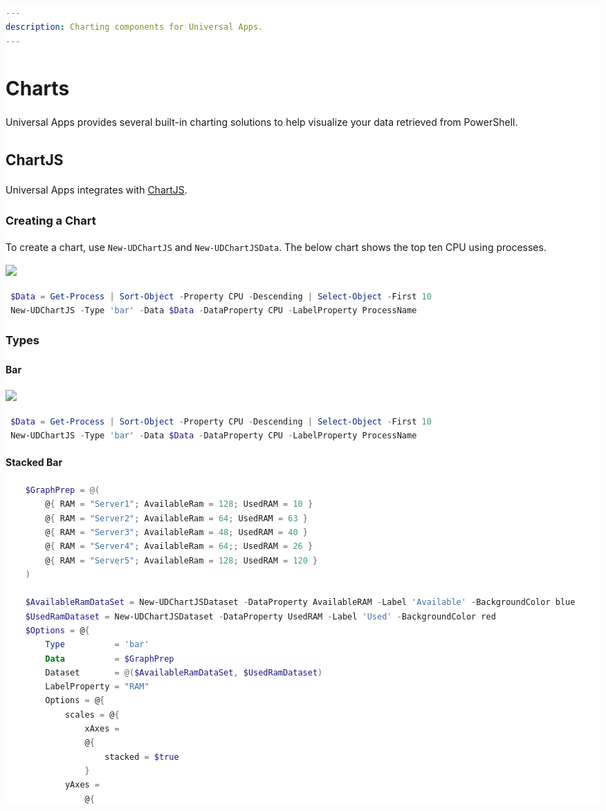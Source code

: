 ```yaml
---
description: Charting components for Universal Apps.
---
```


# Charts

Universal Apps provides several built-in charting solutions to help visualize your data retrieved from PowerShell.

## ChartJS

Universal Apps integrates with [ChartJS](https://www.chartjs.org/).

### Creating a Chart

To create a chart, use `New-UDChartJS` and `New-UDChartJSData`. The below chart shows the top ten CPU using processes.

![](<../../../.gitbook/assets/image (157) (1) (2) (2) (2) (2) (1).png>)

```powershell
 $Data = Get-Process | Sort-Object -Property CPU -Descending | Select-Object -First 10 
 New-UDChartJS -Type 'bar' -Data $Data -DataProperty CPU -LabelProperty ProcessName
```

### Types

#### Bar

![](<../../../.gitbook/assets/image (157) (1) (2) (2) (2) (2).png>)

```powershell
 $Data = Get-Process | Sort-Object -Property CPU -Descending | Select-Object -First 10 
 New-UDChartJS -Type 'bar' -Data $Data -DataProperty CPU -LabelProperty ProcessName
```

#### Stacked Bar

```powershell
    $GraphPrep = @(
        @{ RAM = "Server1"; AvailableRam = 128; UsedRAM = 10 }
        @{ RAM = "Server2"; AvailableRam = 64; UsedRAM = 63 }
        @{ RAM = "Server3"; AvailableRam = 48; UsedRAM = 40 }
        @{ RAM = "Server4"; AvailableRam = 64;; UsedRAM = 26 }
        @{ RAM = "Server5"; AvailableRam = 128; UsedRAM = 120 }
    )

    $AvailableRamDataSet = New-UDChartJSDataset -DataProperty AvailableRAM -Label 'Available' -BackgroundColor blue
    $UsedRamDataset = New-UDChartJSDataset -DataProperty UsedRAM -Label 'Used' -BackgroundColor red
    $Options = @{
        Type          = 'bar'
        Data          = $GraphPrep
        Dataset       = @($AvailableRamDataSet, $UsedRamDataset)
        LabelProperty = "RAM"
        Options = @{
            scales = @{
                xAxes = 
                @{
                    stacked = $true
                }            
            yAxes = 
                @{
```